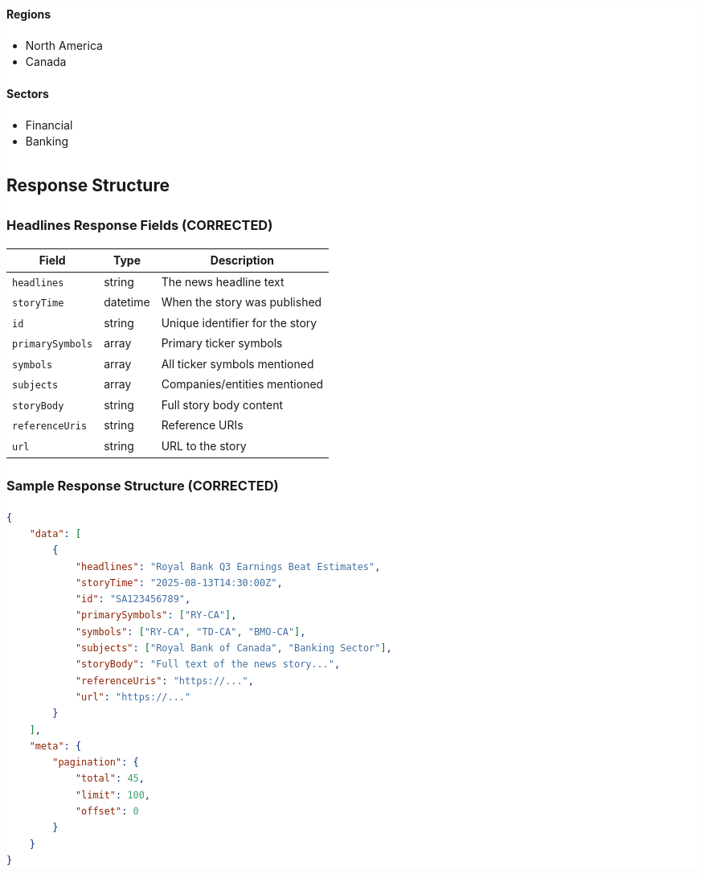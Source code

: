#### Regions
- North America
- Canada

#### Sectors
- Financial
- Banking

## Response Structure

### Headlines Response Fields (CORRECTED)

| Field | Type | Description |
|-------|------|-------------|
| `headlines` | string | The news headline text |
| `storyTime` | datetime | When the story was published |
| `id` | string | Unique identifier for the story |
| `primarySymbols` | array | Primary ticker symbols |
| `symbols` | array | All ticker symbols mentioned |
| `subjects` | array | Companies/entities mentioned |
| `storyBody` | string | Full story body content |
| `referenceUris` | string | Reference URIs |
| `url` | string | URL to the story |

### Sample Response Structure (CORRECTED)
```json
{
    "data": [
        {
            "headlines": "Royal Bank Q3 Earnings Beat Estimates",
            "storyTime": "2025-08-13T14:30:00Z",
            "id": "SA123456789",
            "primarySymbols": ["RY-CA"],
            "symbols": ["RY-CA", "TD-CA", "BMO-CA"],
            "subjects": ["Royal Bank of Canada", "Banking Sector"],
            "storyBody": "Full text of the news story...",
            "referenceUris": "https://...",
            "url": "https://..."
        }
    ],
    "meta": {
        "pagination": {
            "total": 45,
            "limit": 100,
            "offset": 0
        }
    }
}
```
